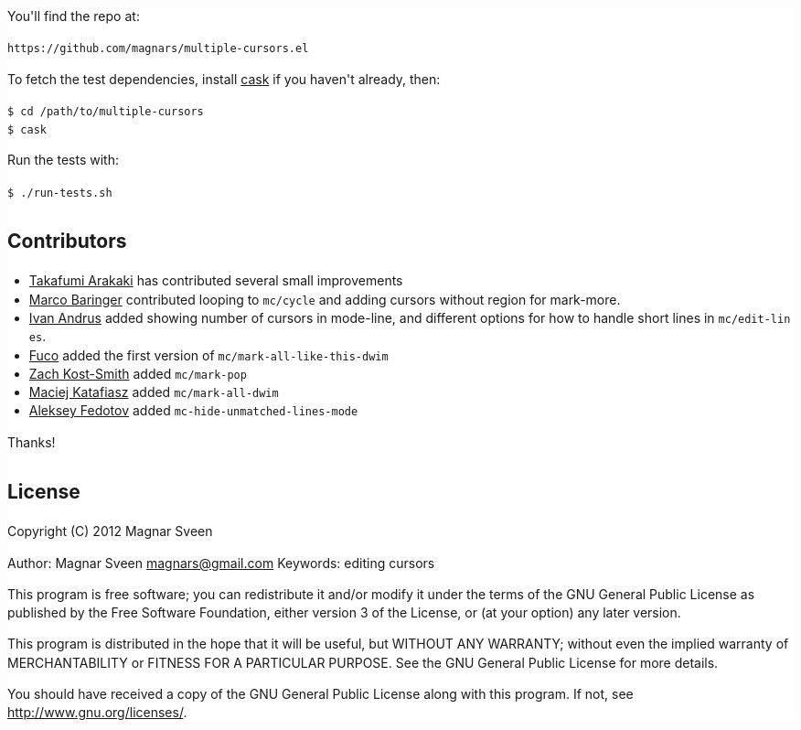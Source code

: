 You'll find the repo at:

    https://github.com/magnars/multiple-cursors.el

To fetch the test dependencies, install
[cask](https://github.com/rejeep/cask.el) if you haven't already,
then:

    $ cd /path/to/multiple-cursors
    $ cask

Run the tests with:

    $ ./run-tests.sh

## Contributors

* [Takafumi Arakaki](https://github.com/tkf) has contributed several small improvements
* [Marco Baringer](https://github.com/segv) contributed looping to `mc/cycle` and adding cursors without region for mark-more.
* [Ivan Andrus](https://github.com/gvol) added showing number of cursors in mode-line, and different options for how to handle short lines in `mc/edit-lines`.
* [Fuco](https://github.com/Fuco1) added the first version of `mc/mark-all-like-this-dwim`
* [Zach Kost-Smith](https://github.com/smithzvk) added `mc/mark-pop`
* [Maciej Katafiasz](https://github.com/mathrick) added `mc/mark-all-dwim`
* [Aleksey Fedotov](https://github.com/lexa) added `mc-hide-unmatched-lines-mode`

Thanks!

## License

Copyright (C) 2012 Magnar Sveen

Author: Magnar Sveen <magnars@gmail.com>
Keywords: editing cursors

This program is free software; you can redistribute it and/or modify
it under the terms of the GNU General Public License as published by
the Free Software Foundation, either version 3 of the License, or
(at your option) any later version.

This program is distributed in the hope that it will be useful,
but WITHOUT ANY WARRANTY; without even the implied warranty of
MERCHANTABILITY or FITNESS FOR A PARTICULAR PURPOSE.  See the
GNU General Public License for more details.

You should have received a copy of the GNU General Public License
along with this program.  If not, see <http://www.gnu.org/licenses/>.
